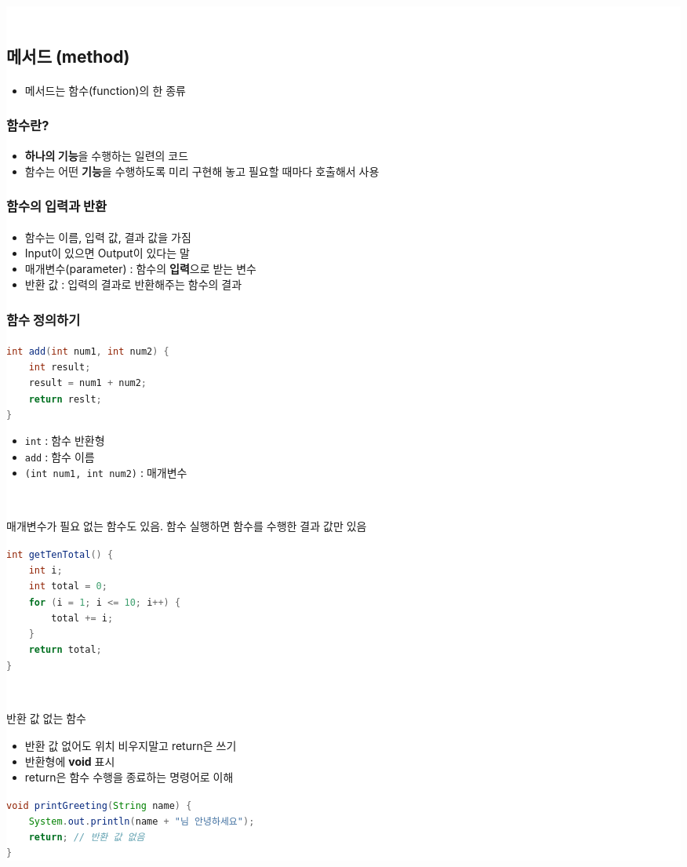 <br>

## 메서드 (method)

- 메서드는 함수(function)의 한 종류

### 함수란?

- **하나의 기능**을 수행하는 일련의 코드
- 함수는 어떤 **기능**을 수행하도록 미리 구현해 놓고 필요할 때마다 호출해서 사용

### 함수의 입력과 반환

- 함수는 이름, 입력 값, 결과 값을 가짐
- Input이 있으면 Output이 있다는 말
- 매개변수(parameter) : 함수의 **입력**으로 받는 변수
- 반환 값 : 입력의 결과로 반환해주는 함수의 결과

### 함수 정의하기

```java
int add(int num1, int num2) {
    int result;
    result = num1 + num2;
    return reslt;
}
```
- `int` : 함수 반환형
- `add` : 함수 이름
- `(int num1, int num2)` : 매개변수

<br>

매개변수가 필요 없는 함수도 있음. 함수 실행하면 함수를 수행한 결과 값만 있음

```java
int getTenTotal() {
    int i;
    int total = 0;
    for (i = 1; i <= 10; i++) {
        total += i;
    }
    return total;
}
```

<br>

반환 값 없는 함수
- 반환 값 없어도 위치 비우지말고 return은 쓰기
- 반환형에 **void** 표시
- return은 함수 수행을 종료하는 명령어로 이해

```java
void printGreeting(String name) {
    System.out.println(name + "님 안녕하세요");
    return; // 반환 값 없음
}
```

